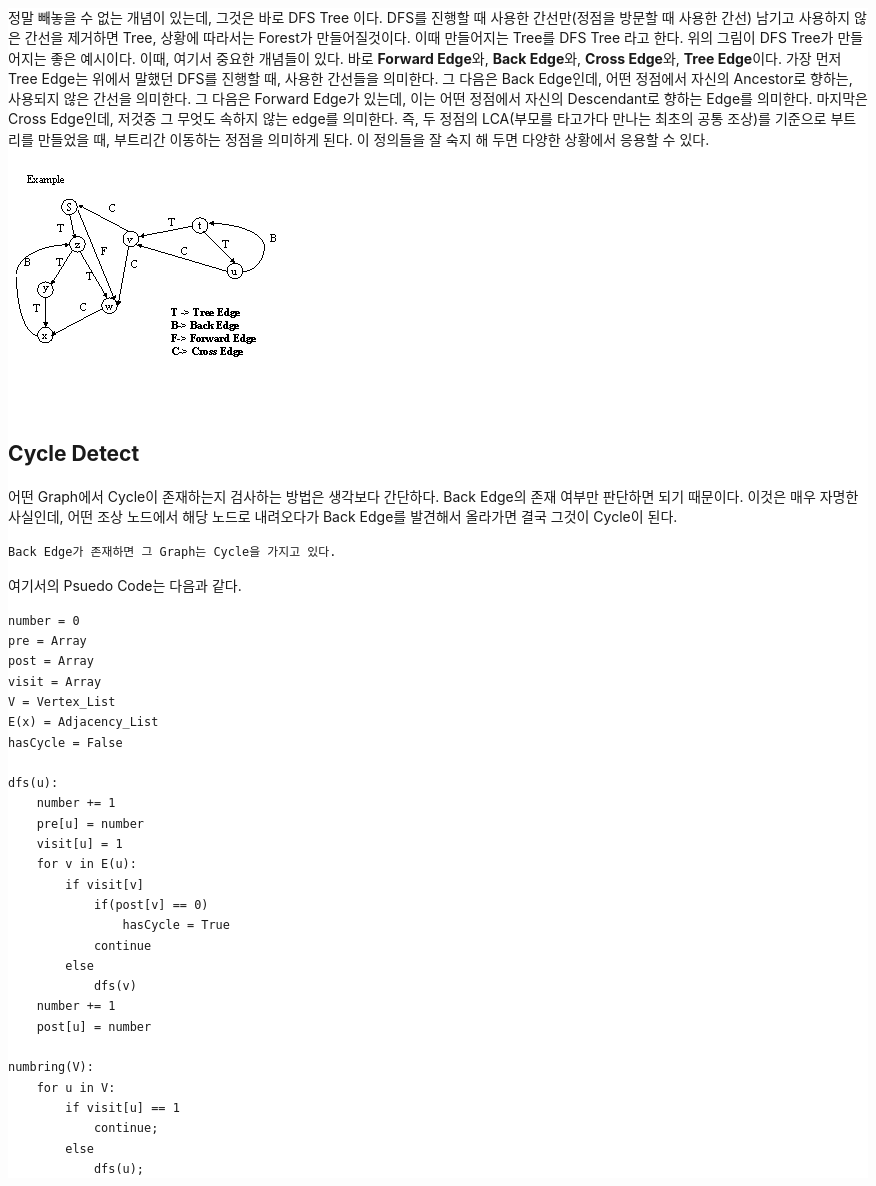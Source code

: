  정말 빼놓을 수 없는 개념이 있는데, 그것은 바로 DFS Tree 이다. DFS를 진행할 때 사용한 간선만(정점을 방문할 때 사용한 간선) 남기고 사용하지 
않은 간선을 제거하면 Tree, 상황에  따라서는 Forest가 만들어질것이다. 이때 만들어지는 Tree를 DFS Tree 라고 한다. 위의 그림이 DFS Tree가 만들어지는 좋은 예시이다. 이때, 여기서 중요한 개념들이 있다. 바로 **Forward Edge**와, **Back Edge**와, **Cross Edge**와, **Tree Edge**이다. 가장 먼저 Tree Edge는 위에서 말했던 DFS를 진행할 때, 사용한 간선들을 의미한다. 그 다음은 Back Edge인데, 어떤 정점에서 자신의 Ancestor로 향하는, 사용되지 않은 간선을 의미한다. 그 다음은 Forward Edge가 있는데, 이는 어떤 정점에서 자신의 Descendant로 향하는 Edge를 의미한다. 마지막은 Cross Edge인데, 저것중 그 무엇도 속하지 않는 edge를 의미한다. 즉, 두 정점의 LCA(부모를 타고가다 만나는 최초의 공통 조상)를 기준으로 부트리를 만들었을 때, 부트리간 이동하는 정점을 의미하게 된다. 이 정의들을 잘 숙지 해 두면 다양한 상황에서 응용할 수 있다.

![사진2](/assets/images/DFS-Numbering-shjgkwo/Edge.png)

## Cycle Detect
 어떤 Graph에서 Cycle이 존재하는지 검사하는 방법은 생각보다 간단하다. Back Edge의 존재 여부만 판단하면 되기 때문이다. 이것은 매우 자명한
사실인데, 어떤 조상 노드에서 해당 노드로 내려오다가 Back Edge를 발견해서 올라가면 결국 그것이 Cycle이 된다.

```
Back Edge가 존재하면 그 Graph는 Cycle을 가지고 있다.
```

여기서의 Psuedo Code는 다음과 같다.

```
number = 0
pre = Array
post = Array
visit = Array
V = Vertex_List
E(x) = Adjacency_List
hasCycle = False

dfs(u):
    number += 1
    pre[u] = number
    visit[u] = 1
    for v in E(u):
        if visit[v]
            if(post[v] == 0)
                hasCycle = True
            continue
        else
            dfs(v)
    number += 1
    post[u] = number

numbring(V):
    for u in V:
        if visit[u] == 1
            continue;
        else
            dfs(u);
```
